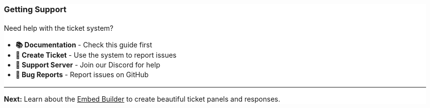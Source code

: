 ### Getting Support

Need help with the ticket system?
- **📚 Documentation** - Check this guide first
- **🎫 Create Ticket** - Use the system to report issues
- **💬 Support Server** - Join our Discord for help
- **🐛 Bug Reports** - Report issues on GitHub

---

**Next:** Learn about the [Embed Builder](embed-builder.md) to create beautiful ticket panels and responses.